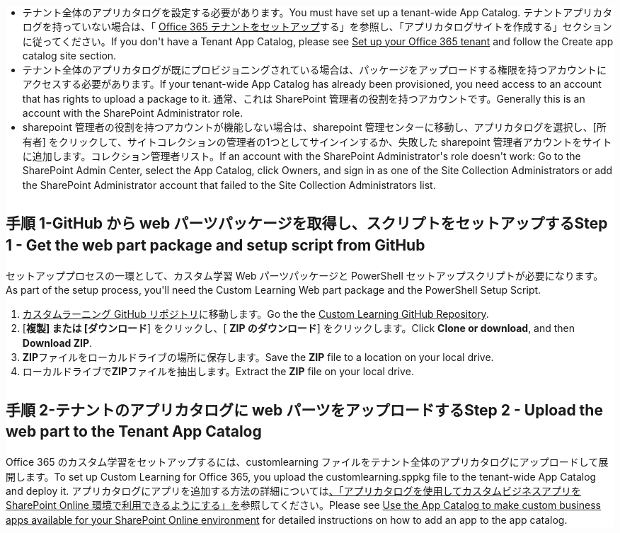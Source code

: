 - <span data-ttu-id="24c7f-113">テナント全体のアプリカタログを設定する必要があります。</span><span class="sxs-lookup"><span data-stu-id="24c7f-113">You must have set up a tenant-wide App Catalog.</span></span> <span data-ttu-id="24c7f-114">テナントアプリカタログを持っていない場合は、「 [Office 365 テナントをセットアップ](https://docs.microsoft.com/en-us/sharepoint/dev/spfx/set-up-your-developer-tenant#create-app-catalog-site)する」を参照し、「アプリカタログサイトを作成する」セクションに従ってください。</span><span class="sxs-lookup"><span data-stu-id="24c7f-114">If you don't have a Tenant App Catalog, please see [Set up your Office 365 tenant](https://docs.microsoft.com/en-us/sharepoint/dev/spfx/set-up-your-developer-tenant#create-app-catalog-site) and follow the Create app catalog site section.</span></span> 
- <span data-ttu-id="24c7f-115">テナント全体のアプリカタログが既にプロビジョニングされている場合は、パッケージをアップロードする権限を持つアカウントにアクセスする必要があります。</span><span class="sxs-lookup"><span data-stu-id="24c7f-115">If your tenant-wide App Catalog has already been provisioned, you need access to an account that has rights to upload a package to it.</span></span> <span data-ttu-id="24c7f-116">通常、これは SharePoint 管理者の役割を持つアカウントです。</span><span class="sxs-lookup"><span data-stu-id="24c7f-116">Generally this is an account with the SharePoint Administrator role.</span></span> 
- <span data-ttu-id="24c7f-117">sharepoint 管理者の役割を持つアカウントが機能しない場合は、sharepoint 管理センターに移動し、アプリカタログを選択し、[所有者] をクリックして、サイトコレクションの管理者の1つとしてサインインするか、失敗した sharepoint 管理者アカウントをサイトに追加します。コレクション管理者リスト。</span><span class="sxs-lookup"><span data-stu-id="24c7f-117">If an account with the SharePoint Administrator's role doesn't work: Go to the SharePoint Admin Center, select the App Catalog, click Owners, and sign in as one of the Site Collection Administrators or add the SharePoint Administrator account that failed to the Site Collection Administrators list.</span></span> 

## <a name="step-1---get-the-web-part-package-and-setup-script-from-github"></a><span data-ttu-id="24c7f-118">手順 1-GitHub から web パーツパッケージを取得し、スクリプトをセットアップする</span><span class="sxs-lookup"><span data-stu-id="24c7f-118">Step 1 - Get the web part package and setup script from GitHub</span></span>
<span data-ttu-id="24c7f-119">セットアッププロセスの一環として、カスタム学習 Web パーツパッケージと PowerShell セットアップスクリプトが必要になります。</span><span class="sxs-lookup"><span data-stu-id="24c7f-119">As part of the setup process, you'll need the Custom Learning Web part package and the PowerShell Setup Script.</span></span>

1. <span data-ttu-id="24c7f-120">[カスタムラーニング GitHub リポジトリ](https://github.com/pnp/custom-learning-office-365)に移動します。</span><span class="sxs-lookup"><span data-stu-id="24c7f-120">Go the the [Custom Learning GitHub Repository](https://github.com/pnp/custom-learning-office-365).</span></span>
2. <span data-ttu-id="24c7f-121">[**複製] または [ダウンロード**] をクリックし、[ **ZIP のダウンロード**] をクリックします。</span><span class="sxs-lookup"><span data-stu-id="24c7f-121">Click **Clone or download**, and then **Download ZIP**.</span></span>   
3. <span data-ttu-id="24c7f-122">**ZIP**ファイルをローカルドライブの場所に保存します。</span><span class="sxs-lookup"><span data-stu-id="24c7f-122">Save the **ZIP** file to a location on your local drive.</span></span>
4. <span data-ttu-id="24c7f-123">ローカルドライブで**ZIP**ファイルを抽出します。</span><span class="sxs-lookup"><span data-stu-id="24c7f-123">Extract the **ZIP** file on your local drive.</span></span>

## <a name="step-2---upload-the-web-part-to-the-tenant-app-catalog"></a><span data-ttu-id="24c7f-124">手順 2-テナントのアプリカタログに web パーツをアップロードする</span><span class="sxs-lookup"><span data-stu-id="24c7f-124">Step 2 - Upload the web part to the Tenant App Catalog</span></span>
<span data-ttu-id="24c7f-125">Office 365 のカスタム学習をセットアップするには、customlearning ファイルをテナント全体のアプリカタログにアップロードして展開します。</span><span class="sxs-lookup"><span data-stu-id="24c7f-125">To set up Custom Learning for Office 365, you upload the customlearning.sppkg file to the tenant-wide App Catalog and deploy it.</span></span> <span data-ttu-id="24c7f-126">アプリカタログにアプリを追加する方法の詳細については[、「アプリカタログを使用してカスタムビジネスアプリを SharePoint Online 環境で利用できるようにする」を](https://docs.microsoft.com/en-us/sharepoint/use-app-catalog)参照してください。</span><span class="sxs-lookup"><span data-stu-id="24c7f-126">Please see [Use the App Catalog to make custom business apps available for your SharePoint Online environment](https://docs.microsoft.com/en-us/sharepoint/use-app-catalog) for detailed instructions on how to add an app to the app catalog.</span></span>
